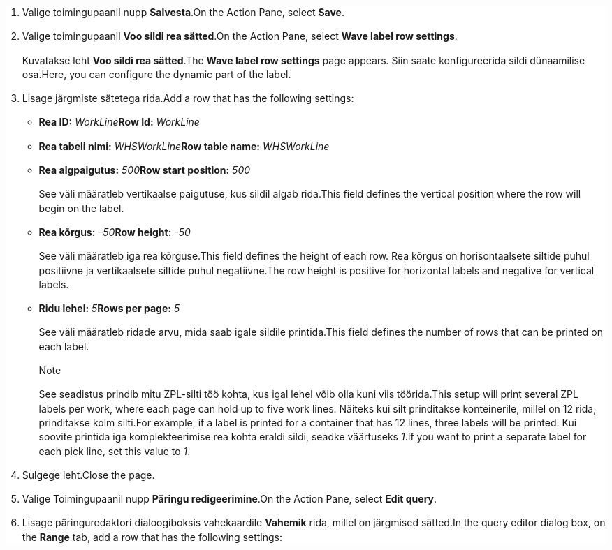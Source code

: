1. <span data-ttu-id="9b340-316">Valige toimingupaanil nupp **Salvesta**.</span><span class="sxs-lookup"><span data-stu-id="9b340-316">On the Action Pane, select **Save**.</span></span>
1. <span data-ttu-id="9b340-317">Valige toimingupaanil **Voo sildi rea sätted**.</span><span class="sxs-lookup"><span data-stu-id="9b340-317">On the Action Pane, select **Wave label row settings**.</span></span>

    <span data-ttu-id="9b340-318">Kuvatakse leht **Voo sildi rea sätted**.</span><span class="sxs-lookup"><span data-stu-id="9b340-318">The **Wave label row settings** page appears.</span></span> <span data-ttu-id="9b340-319">Siin saate konfigureerida sildi dünaamilise osa.</span><span class="sxs-lookup"><span data-stu-id="9b340-319">Here, you can configure the dynamic part of the label.</span></span>

1. <span data-ttu-id="9b340-320">Lisage järgmiste sätetega rida.</span><span class="sxs-lookup"><span data-stu-id="9b340-320">Add a row that has the following settings:</span></span>

    - <span data-ttu-id="9b340-321">**Rea ID:** *WorkLine*</span><span class="sxs-lookup"><span data-stu-id="9b340-321">**Row Id:** *WorkLine*</span></span>
    - <span data-ttu-id="9b340-322">**Rea tabeli nimi:** *WHSWorkLine*</span><span class="sxs-lookup"><span data-stu-id="9b340-322">**Row table name:** *WHSWorkLine*</span></span>
    - <span data-ttu-id="9b340-323">**Rea algpaigutus:** *500*</span><span class="sxs-lookup"><span data-stu-id="9b340-323">**Row start position:** *500*</span></span>

        <span data-ttu-id="9b340-324">See väli määratleb vertikaalse paigutuse, kus sildil algab rida.</span><span class="sxs-lookup"><span data-stu-id="9b340-324">This field defines the vertical position where the row will begin on the label.</span></span>

    - <span data-ttu-id="9b340-325">**Rea kõrgus:** *–50*</span><span class="sxs-lookup"><span data-stu-id="9b340-325">**Row height:** *-50*</span></span>

        <span data-ttu-id="9b340-326">See väli määratleb iga rea kõrguse.</span><span class="sxs-lookup"><span data-stu-id="9b340-326">This field defines the height of each row.</span></span> <span data-ttu-id="9b340-327">Rea kõrgus on horisontaalsete siltide puhul positiivne ja vertikaalsete siltide puhul negatiivne.</span><span class="sxs-lookup"><span data-stu-id="9b340-327">The row height is positive for horizontal labels and negative for vertical labels.</span></span>

    - <span data-ttu-id="9b340-328">**Ridu lehel:** *5*</span><span class="sxs-lookup"><span data-stu-id="9b340-328">**Rows per page:** *5*</span></span>

        <span data-ttu-id="9b340-329">See väli määratleb ridade arvu, mida saab igale sildile printida.</span><span class="sxs-lookup"><span data-stu-id="9b340-329">This field defines the number of rows that can be printed on each label.</span></span>

        > [!NOTE]
        > <span data-ttu-id="9b340-330">See seadistus prindib mitu ZPL-silti töö kohta, kus igal lehel võib olla kuni viis töörida.</span><span class="sxs-lookup"><span data-stu-id="9b340-330">This setup will print several ZPL labels per work, where each page can hold up to five work lines.</span></span> <span data-ttu-id="9b340-331">Näiteks kui silt prinditakse konteinerile, millel on 12 rida, prinditakse kolm silti.</span><span class="sxs-lookup"><span data-stu-id="9b340-331">For example, if a label is printed for a container that has 12 lines, three labels will be printed.</span></span> <span data-ttu-id="9b340-332">Kui soovite printida iga komplekteerimise rea kohta eraldi sildi, seadke väärtuseks *1*.</span><span class="sxs-lookup"><span data-stu-id="9b340-332">If you want to print a separate label for each pick line, set this value to *1*.</span></span>

1. <span data-ttu-id="9b340-333">Sulgege leht.</span><span class="sxs-lookup"><span data-stu-id="9b340-333">Close the page.</span></span>
1. <span data-ttu-id="9b340-334">Valige Toimingupaanil nupp **Päringu redigeerimine**.</span><span class="sxs-lookup"><span data-stu-id="9b340-334">On the Action Pane, select **Edit query**.</span></span>
1. <span data-ttu-id="9b340-335">Lisage päringuredaktori dialoogiboksis vahekaardile **Vahemik** rida, millel on järgmised sätted.</span><span class="sxs-lookup"><span data-stu-id="9b340-335">In the query editor dialog box, on the **Range** tab, add a row that has the following settings:</span></span>
